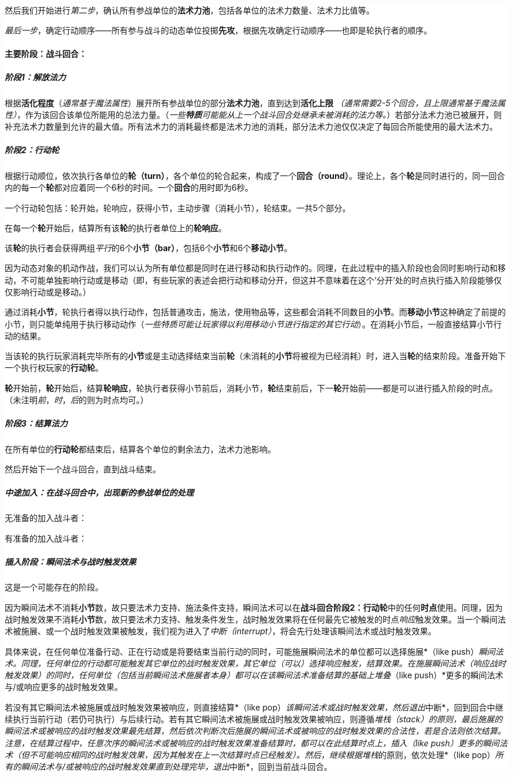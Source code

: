 然后我们开始进行*第二步*，确认所有参战单位的**法术力池**，包括各单位的法术力数量、法术力比值等。

*最后一步*，确定行动顺序——所有参与战斗的动态单位投掷**先攻**，根据先攻确定行动顺序——也即是轮执行者的顺序。

#### 主要阶段：战斗回合：

##### 阶段1：解放法力

根据**活化程度**（*通常基于魔法属性*）展开所有参战单位的部分**法术力池**，直到达到**活化上限** *（通常需要2-5个回合，且上限通常基于魔法属性）*，作为该回合该单位所能用的总法力量。（*一些**特质**可能能从上一个战斗回合处继承未被消耗的法力等。*）若部分法术力池已被展开，则补充法术力数量到允许的最大值。所有法术力的消耗最终都是法术力池的消耗，部分法术力池仅仅决定了每回合所能使用的最大法术力。

##### 阶段2：行动轮

根据行动顺位，依次执行各单位的**轮（turn）**，各个单位的轮合起来，构成了一个**回合（round）**。理论上，各个**轮**是同时进行的，同一回合内的每一个**轮**都对应着同一个6秒的时间。一个**回合**的用时即为6秒。

一个行动轮包括：轮开始，轮响应，获得小节，主动步骤（消耗小节），轮结束。一共5个部分。

在每一个**轮**开始后，结算所有该**轮**的执行者单位上的**轮响应**。

该**轮**的执行者会获得两组*平行*的6个**小节（bar）**，包括6个**小节**和6个**移动小节**。

因为动态对象的机动作战，我们可以认为所有单位都是同时在进行移动和执行动作的。同理，在此过程中的插入阶段也会同时影响行动和移动，不可能单独影响行动或是移动（即，有些玩家的表述会把行动和移动分开，但这并不意味着在这个‘分开’处的时点执行插入阶段能够仅仅影响行动或是移动。）

通过消耗**小节**，轮执行者得以执行动作，包括普通攻击，施法，使用物品等，这些都会消耗不同数目的**小节**。而**移动小节**这种确定了前提的小节，则只能单纯用于执行移动动作（*一些特质可能让玩家得以利用移动小节进行指定的其它行动*）。在消耗小节后，一般直接结算小节行动的结果。

当该轮的执行玩家消耗完毕所有的**小节**或是主动选择结束当前**轮**（未消耗的**小节**将被视为已经消耗）时，进入当**轮**的结束阶段。准备开始下一个执行权玩家的**行动轮**。

**轮**开始前，**轮**开始后，结算**轮响应**，轮执行者获得小节前后，消耗小节，**轮**结束前后，下一**轮**开始前——都是可以进行插入阶段的时点。（未注明*前*，*时*，*后*的则为时点均可。）

##### 阶段3：结算法力

在所有单位的**行动轮**都结束后，结算各个单位的剩余法力，法术力池影响。

然后开始下一个战斗回合，直到战斗结束。



##### 中途加入：在战斗回合中，出现新的参战单位的处理

无准备的加入战斗者：

有准备的加入战斗者：

##### 插入阶段：瞬间法术与战时触发效果

这是一个可能存在的阶段。

因为瞬间法术不消耗**小节**数，故只要法术力支持、施法条件支持，瞬间法术可以在**战斗回合阶段2：行动轮**中的任何**时点**使用。同理，因为战时触发效果不消耗**小节**数，故只要法术力支持、触发条件发生，战时触发效果将在任何最先它被触发的时点*响应*触发效果。当一个瞬间法术被施展、或一个战时触发效果被触发，我们视为进入了*中断（interrupt）*，将会先行处理该瞬间法术或战时触发效果。

具体来说，在任何单位准备行动、正在行动或是将要结束当前行动的同时，可能施展瞬间法术的单位都可以选择施展*（like push）*瞬间法术。同理，任何单位的行动都可能触发其它单位的战时触发效果，其它单位（可以）选择响应触发，结算效果。在施展瞬间法术（响应战时触发效果）的同时，任何单位（包括当前瞬间法术施展者本身）都可以在该瞬间法术准备结算的基础上堆叠*（like push）*更多的瞬间法术与/或响应更多的战时触发效果。

若没有其它瞬间法术被施展或战时触发效果被响应，则直接结算*（like pop）*该瞬间法术或战时触发效果，然后退出*中断*，回到回合中继续执行当前行动（若仍可执行）与后续行动。若有其它瞬间法术被施展或战时触发效果被响应，则遵循*堆栈（stack）*的原则，最后施展的瞬间法术或被响应的战时触发效果最先结算，然后依次判断次后施展的瞬间法术或被响应的战时触发效果的合法性，若是合法则依次结算。注意，在结算过程中，任意次序的瞬间法术或被响应的战时触发效果准备结算时，都可以在此结算时点上，插入*（like push）*更多的瞬间法术（但不可能响应相同的战时触发效果，因为其触发在上一次结算时点已经触发）。然后，继续根据*堆栈*的原则，依次处理*（like pop）*所有的瞬间法术与/或被响应的战时触发效果直到处理完毕，退出*中断*，回到当前战斗回合。
